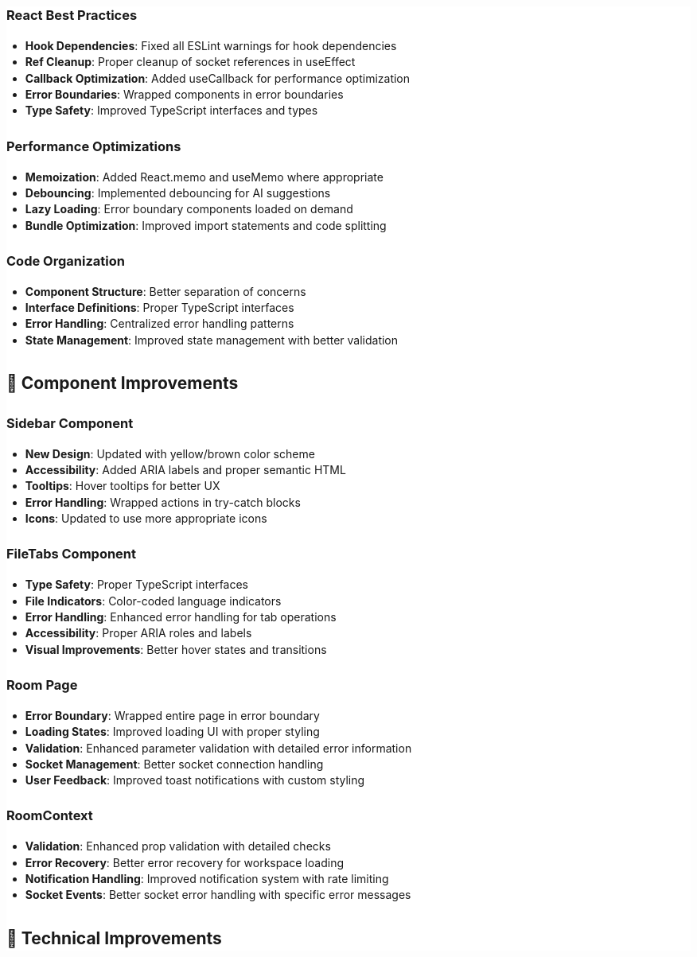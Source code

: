 ### React Best Practices
- **Hook Dependencies**: Fixed all ESLint warnings for hook dependencies
- **Ref Cleanup**: Proper cleanup of socket references in useEffect
- **Callback Optimization**: Added useCallback for performance optimization
- **Error Boundaries**: Wrapped components in error boundaries
- **Type Safety**: Improved TypeScript interfaces and types

### Performance Optimizations
- **Memoization**: Added React.memo and useMemo where appropriate
- **Debouncing**: Implemented debouncing for AI suggestions
- **Lazy Loading**: Error boundary components loaded on demand
- **Bundle Optimization**: Improved import statements and code splitting

### Code Organization
- **Component Structure**: Better separation of concerns
- **Interface Definitions**: Proper TypeScript interfaces
- **Error Handling**: Centralized error handling patterns
- **State Management**: Improved state management with better validation

## 🎯 Component Improvements

### Sidebar Component
- **New Design**: Updated with yellow/brown color scheme
- **Accessibility**: Added ARIA labels and proper semantic HTML
- **Tooltips**: Hover tooltips for better UX
- **Error Handling**: Wrapped actions in try-catch blocks
- **Icons**: Updated to use more appropriate icons

### FileTabs Component
- **Type Safety**: Proper TypeScript interfaces
- **File Indicators**: Color-coded language indicators
- **Error Handling**: Enhanced error handling for tab operations
- **Accessibility**: Proper ARIA roles and labels
- **Visual Improvements**: Better hover states and transitions

### Room Page
- **Error Boundary**: Wrapped entire page in error boundary
- **Loading States**: Improved loading UI with proper styling
- **Validation**: Enhanced parameter validation with detailed error information
- **Socket Management**: Better socket connection handling
- **User Feedback**: Improved toast notifications with custom styling

### RoomContext
- **Validation**: Enhanced prop validation with detailed checks
- **Error Recovery**: Better error recovery for workspace loading
- **Notification Handling**: Improved notification system with rate limiting
- **Socket Events**: Better socket error handling with specific error messages

## 🔧 Technical Improvements
